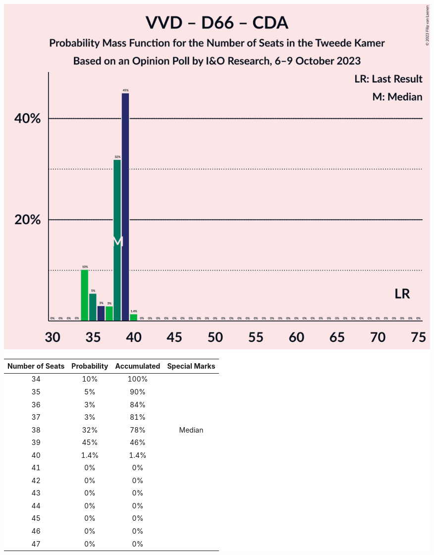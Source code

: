 ![Graph with seats probability mass function not yet produced](2023-10-09-IOResearch-coalitions-seats-pmf-vvd–d66–cda.png "Seats Probability Mass Function")

| Number of Seats | Probability | Accumulated | Special Marks |
|:---------------:|:-----------:|:-----------:|:-------------:|
| 34 | 10% | 100% |  |
| 35 | 5% | 90% |  |
| 36 | 3% | 84% |  |
| 37 | 3% | 81% |  |
| 38 | 32% | 78% | Median |
| 39 | 45% | 46% |  |
| 40 | 1.4% | 1.4% |  |
| 41 | 0% | 0% |  |
| 42 | 0% | 0% |  |
| 43 | 0% | 0% |  |
| 44 | 0% | 0% |  |
| 45 | 0% | 0% |  |
| 46 | 0% | 0% |  |
| 47 | 0% | 0% |  |